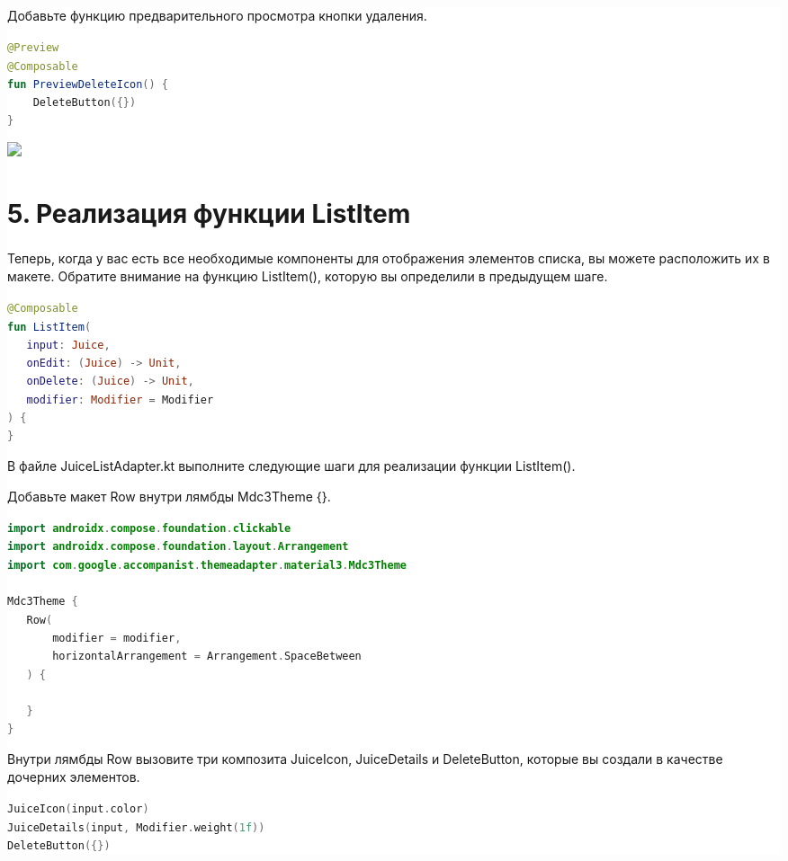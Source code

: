 Добавьте функцию предварительного просмотра кнопки удаления.


```kt
@Preview
@Composable
fun PreviewDeleteIcon() {
    DeleteButton({})
}
```

![](https://developer.android.com/static/codelabs/basic-android-kotlin-training-compose-add-compose-to-a-view-based-app/img/30e00883e38f39b0_856.png)


# 5. Реализация функции ListItem
Теперь, когда у вас есть все необходимые компоненты для отображения элементов списка, вы можете расположить их в макете. Обратите внимание на функцию ListItem(), которую вы определили в предыдущем шаге.


```kt
@Composable
fun ListItem(
   input: Juice,
   onEdit: (Juice) -> Unit,
   onDelete: (Juice) -> Unit,
   modifier: Modifier = Modifier
) {
}
```

В файле JuiceListAdapter.kt выполните следующие шаги для реализации функции ListItem().

Добавьте макет Row внутри лямбды Mdc3Theme {}.


```kt
import androidx.compose.foundation.clickable
import androidx.compose.foundation.layout.Arrangement
import com.google.accompanist.themeadapter.material3.Mdc3Theme

Mdc3Theme {
   Row(
       modifier = modifier,
       horizontalArrangement = Arrangement.SpaceBetween
   ) {

   }
}
```

Внутри лямбды Row вызовите три композита JuiceIcon, JuiceDetails и DeleteButton, которые вы создали в качестве дочерних элементов.


```kt
JuiceIcon(input.color)
JuiceDetails(input, Modifier.weight(1f))
DeleteButton({})
```
